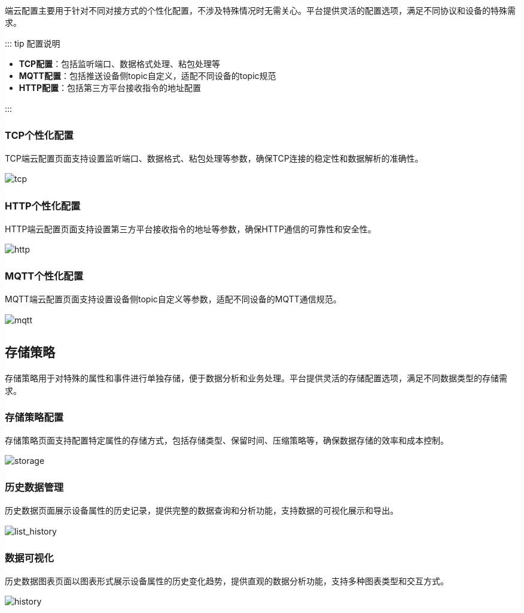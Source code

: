 端云配置主要用于针对不同对接方式的个性化配置，不涉及特殊情况时无需关心。平台提供灵活的配置选项，满足不同协议和设备的特殊需求。

::: tip 配置说明

- **TCP配置**：包括监听端口、数据格式处理、粘包处理等
- **MQTT配置**：包括推送设备侧topic自定义，适配不同设备的topic规范
- **HTTP配置**：包括第三方平台接收指令的地址配置

:::

### TCP个性化配置

TCP端云配置页面支持设置监听端口、数据格式、粘包处理等参数，确保TCP连接的稳定性和数据解析的准确性。

![tcp](/iot/product/tcp_config.png "TCP端云配置 - 设置监听端口、数据格式等参数")

### HTTP个性化配置

HTTP端云配置页面支持设置第三方平台接收指令的地址等参数，确保HTTP通信的可靠性和安全性。

![http](/iot/product/http_config.png "HTTP端云配置 - 设置第三方平台地址等参数")

### MQTT个性化配置

MQTT端云配置页面支持设置设备侧topic自定义等参数，适配不同设备的MQTT通信规范。

![mqtt](/iot/product/mqtt_config.png "MQTT端云配置 - 设置设备侧topic等参数")

## 存储策略

存储策略用于对特殊的属性和事件进行单独存储，便于数据分析和业务处理。平台提供灵活的存储配置选项，满足不同数据类型的存储需求。

### 存储策略配置

存储策略页面支持配置特定属性的存储方式，包括存储类型、保留时间、压缩策略等，确保数据存储的效率和成本控制。

![storage](/iot/product/storage.png "存储策略配置 - 设置特定属性的存储方式")

### 历史数据管理

历史数据页面展示设备属性的历史记录，提供完整的数据查询和分析功能，支持数据的可视化展示和导出。

![list_history](/iot/product/list_history.png "历史数据列表 - 展示设备属性的历史记录")

### 数据可视化

历史数据图表页面以图表形式展示设备属性的历史变化趋势，提供直观的数据分析功能，支持多种图表类型和交互方式。

![history](/iot/product/history.png "历史数据图表 - 以图表形式展示属性变化趋势")
